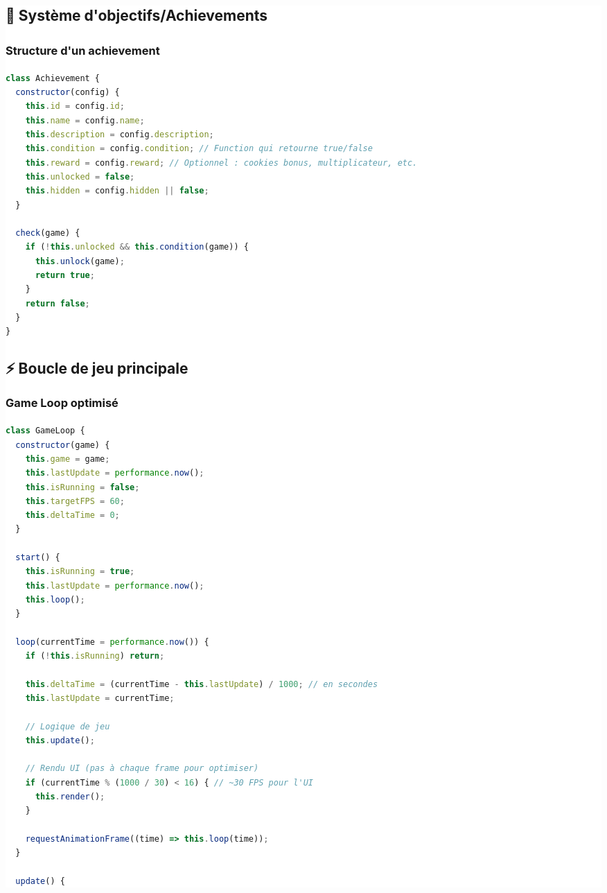## 🎯 Système d'objectifs/Achievements

### Structure d'un achievement
```javascript
class Achievement {
  constructor(config) {
    this.id = config.id;
    this.name = config.name;
    this.description = config.description;
    this.condition = config.condition; // Function qui retourne true/false
    this.reward = config.reward; // Optionnel : cookies bonus, multiplicateur, etc.
    this.unlocked = false;
    this.hidden = config.hidden || false;
  }
  
  check(game) {
    if (!this.unlocked && this.condition(game)) {
      this.unlock(game);
      return true;
    }
    return false;
  }
}
```

## ⚡ Boucle de jeu principale

### Game Loop optimisé
```javascript
class GameLoop {
  constructor(game) {
    this.game = game;
    this.lastUpdate = performance.now();
    this.isRunning = false;
    this.targetFPS = 60;
    this.deltaTime = 0;
  }
  
  start() {
    this.isRunning = true;
    this.lastUpdate = performance.now();
    this.loop();
  }
  
  loop(currentTime = performance.now()) {
    if (!this.isRunning) return;
    
    this.deltaTime = (currentTime - this.lastUpdate) / 1000; // en secondes
    this.lastUpdate = currentTime;
    
    // Logique de jeu
    this.update();
    
    // Rendu UI (pas à chaque frame pour optimiser)
    if (currentTime % (1000 / 30) < 16) { // ~30 FPS pour l'UI
      this.render();
    }
    
    requestAnimationFrame((time) => this.loop(time));
  }
  
  update() {
```
